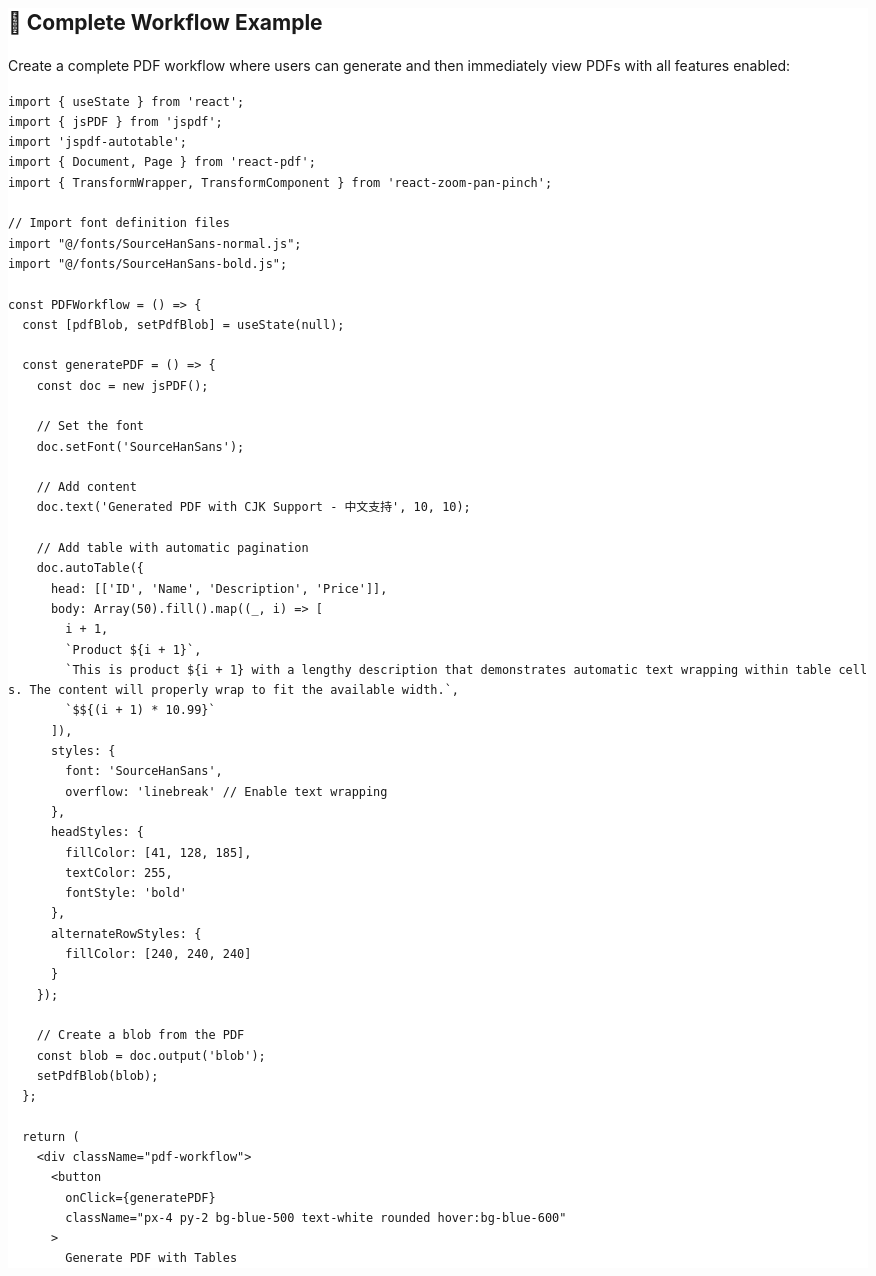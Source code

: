 ## 🧠 Complete Workflow Example

Create a complete PDF workflow where users can generate and then immediately view PDFs with all features enabled:

```tsx
import { useState } from 'react';
import { jsPDF } from 'jspdf';
import 'jspdf-autotable';
import { Document, Page } from 'react-pdf';
import { TransformWrapper, TransformComponent } from 'react-zoom-pan-pinch';

// Import font definition files
import "@/fonts/SourceHanSans-normal.js";
import "@/fonts/SourceHanSans-bold.js";

const PDFWorkflow = () => {
  const [pdfBlob, setPdfBlob] = useState(null);

  const generatePDF = () => {
    const doc = new jsPDF();
    
    // Set the font
    doc.setFont('SourceHanSans');
    
    // Add content
    doc.text('Generated PDF with CJK Support - 中文支持', 10, 10);
    
    // Add table with automatic pagination
    doc.autoTable({
      head: [['ID', 'Name', 'Description', 'Price']],
      body: Array(50).fill().map((_, i) => [
        i + 1,
        `Product ${i + 1}`,
        `This is product ${i + 1} with a lengthy description that demonstrates automatic text wrapping within table cells. The content will properly wrap to fit the available width.`,
        `$${(i + 1) * 10.99}`
      ]),
      styles: {
        font: 'SourceHanSans',
        overflow: 'linebreak' // Enable text wrapping
      },
      headStyles: {
        fillColor: [41, 128, 185],
        textColor: 255,
        fontStyle: 'bold'
      },
      alternateRowStyles: {
        fillColor: [240, 240, 240]
      }
    });
    
    // Create a blob from the PDF
    const blob = doc.output('blob');
    setPdfBlob(blob);
  };

  return (
    <div className="pdf-workflow">
      <button
        onClick={generatePDF}
        className="px-4 py-2 bg-blue-500 text-white rounded hover:bg-blue-600"
      >
        Generate PDF with Tables
```